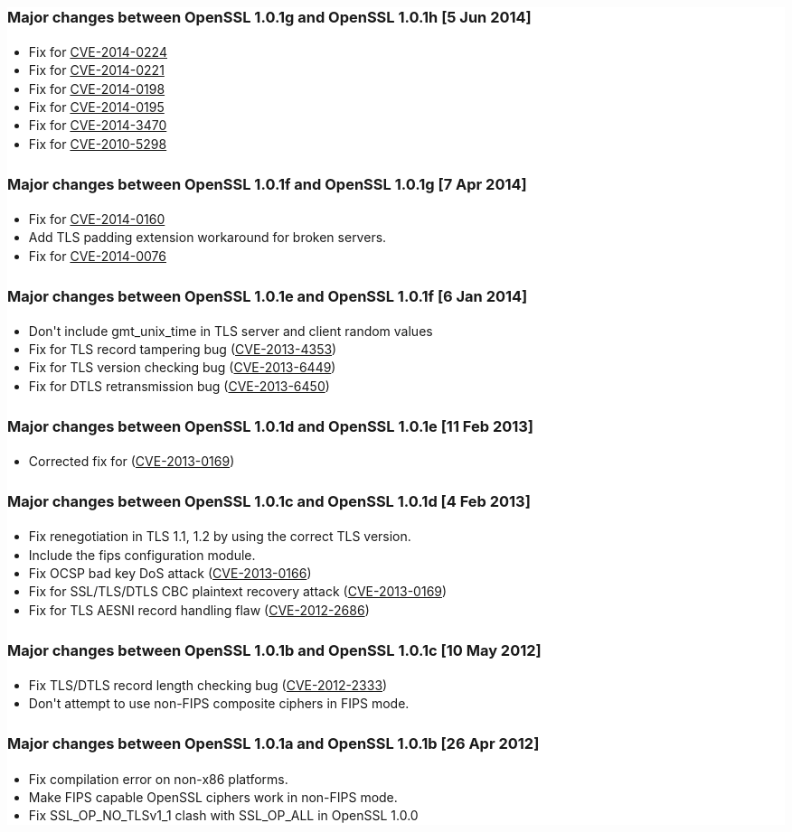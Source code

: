 ### Major changes between OpenSSL 1.0.1g and OpenSSL 1.0.1h [5 Jun 2014]

  * Fix for [CVE-2014-0224]
  * Fix for [CVE-2014-0221]
  * Fix for [CVE-2014-0198]
  * Fix for [CVE-2014-0195]
  * Fix for [CVE-2014-3470]
  * Fix for [CVE-2010-5298]

### Major changes between OpenSSL 1.0.1f and OpenSSL 1.0.1g [7 Apr 2014]

  * Fix for [CVE-2014-0160]
  * Add TLS padding extension workaround for broken servers.
  * Fix for [CVE-2014-0076]

### Major changes between OpenSSL 1.0.1e and OpenSSL 1.0.1f [6 Jan 2014]

  * Don't include gmt_unix_time in TLS server and client random values
  * Fix for TLS record tampering bug ([CVE-2013-4353])
  * Fix for TLS version checking bug ([CVE-2013-6449])
  * Fix for DTLS retransmission bug ([CVE-2013-6450])

### Major changes between OpenSSL 1.0.1d and OpenSSL 1.0.1e [11 Feb 2013]

  * Corrected fix for ([CVE-2013-0169])

### Major changes between OpenSSL 1.0.1c and OpenSSL 1.0.1d [4 Feb 2013]

  * Fix renegotiation in TLS 1.1, 1.2 by using the correct TLS version.
  * Include the fips configuration module.
  * Fix OCSP bad key DoS attack ([CVE-2013-0166])
  * Fix for SSL/TLS/DTLS CBC plaintext recovery attack ([CVE-2013-0169])
  * Fix for TLS AESNI record handling flaw ([CVE-2012-2686])

### Major changes between OpenSSL 1.0.1b and OpenSSL 1.0.1c [10 May 2012]

  * Fix TLS/DTLS record length checking bug ([CVE-2012-2333])
  * Don't attempt to use non-FIPS composite ciphers in FIPS mode.

### Major changes between OpenSSL 1.0.1a and OpenSSL 1.0.1b [26 Apr 2012]

  * Fix compilation error on non-x86 platforms.
  * Make FIPS capable OpenSSL ciphers work in non-FIPS mode.
  * Fix SSL_OP_NO_TLSv1_1 clash with SSL_OP_ALL in OpenSSL 1.0.0


[CVE-2025-9232]: https://www.openssl.org/news/vulnerabilities.html#CVE-2025-9232
[CVE-2025-9231]: https://www.openssl.org/news/vulnerabilities.html#CVE-2025-9231
[CVE-2025-9230]: https://www.openssl.org/news/vulnerabilities.html#CVE-2025-9230
[CVE-2025-4575]: https://www.openssl.org/news/vulnerabilities.html#CVE-2025-4575
[CVE-2024-13176]: https://www.openssl.org/news/vulnerabilities.html#CVE-2024-13176
[CVE-2024-9143]: https://www.openssl.org/news/vulnerabilities.html#CVE-2024-9143
[CVE-2024-6119]: https://www.openssl.org/news/vulnerabilities.html#CVE-2024-6119
[CVE-2024-5535]: https://www.openssl.org/news/vulnerabilities.html#CVE-2024-5535
[CVE-2024-4741]: https://www.openssl.org/news/vulnerabilities.html#CVE-2024-4741
[CVE-2024-4603]: https://www.openssl.org/news/vulnerabilities.html#CVE-2024-4603
[CVE-2024-2511]: https://www.openssl.org/news/vulnerabilities.html#CVE-2024-2511
[CVE-2024-0727]: https://www.openssl.org/news/vulnerabilities.html#CVE-2024-0727
[CVE-2023-6237]: https://www.openssl.org/news/vulnerabilities.html#CVE-2023-6237
[CVE-2023-6129]: https://www.openssl.org/news/vulnerabilities.html#CVE-2023-6129
[CVE-2023-5678]: https://www.openssl.org/news/vulnerabilities.html#CVE-2023-5678
[CVE-2023-5363]: https://www.openssl.org/news/vulnerabilities.html#CVE-2023-5363
[CVE-2023-4807]: https://www.openssl.org/news/vulnerabilities.html#CVE-2023-4807
[CVE-2023-3817]: https://www.openssl.org/news/vulnerabilities.html#CVE-2023-3817
[CVE-2023-3446]: https://www.openssl.org/news/vulnerabilities.html#CVE-2023-3446
[CVE-2023-2975]: https://www.openssl.org/news/vulnerabilities.html#CVE-2023-2975
[CVE-2023-2650]: https://www.openssl.org/news/vulnerabilities.html#CVE-2023-2650
[CVE-2023-1255]: https://www.openssl.org/news/vulnerabilities.html#CVE-2023-1255
[CVE-2023-0466]: https://www.openssl.org/news/vulnerabilities.html#CVE-2023-0466
[CVE-2023-0465]: https://www.openssl.org/news/vulnerabilities.html#CVE-2023-0465
[CVE-2023-0464]: https://www.openssl.org/news/vulnerabilities.html#CVE-2023-0464
[CVE-2023-0401]: https://www.openssl.org/news/vulnerabilities.html#CVE-2023-0401
[CVE-2023-0286]: https://www.openssl.org/news/vulnerabilities.html#CVE-2023-0286
[CVE-2023-0217]: https://www.openssl.org/news/vulnerabilities.html#CVE-2023-0217
[CVE-2023-0216]: https://www.openssl.org/news/vulnerabilities.html#CVE-2023-0216
[CVE-2023-0215]: https://www.openssl.org/news/vulnerabilities.html#CVE-2023-0215
[CVE-2022-4450]: https://www.openssl.org/news/vulnerabilities.html#CVE-2022-4450
[CVE-2022-4304]: https://www.openssl.org/news/vulnerabilities.html#CVE-2022-4304
[CVE-2022-4203]: https://www.openssl.org/news/vulnerabilities.html#CVE-2022-4203
[CVE-2022-3996]: https://www.openssl.org/news/vulnerabilities.html#CVE-2022-3996
[CVE-2022-2274]: https://www.openssl.org/news/vulnerabilities.html#CVE-2022-2274
[CVE-2022-2097]: https://www.openssl.org/news/vulnerabilities.html#CVE-2022-2097
[CVE-2020-1971]: https://www.openssl.org/news/vulnerabilities.html#CVE-2020-1971
[CVE-2020-1967]: https://www.openssl.org/news/vulnerabilities.html#CVE-2020-1967
[CVE-2019-1563]: https://www.openssl.org/news/vulnerabilities.html#CVE-2019-1563
[CVE-2019-1559]: https://www.openssl.org/news/vulnerabilities.html#CVE-2019-1559
[CVE-2019-1552]: https://www.openssl.org/news/vulnerabilities.html#CVE-2019-1552
[CVE-2019-1551]: https://www.openssl.org/news/vulnerabilities.html#CVE-2019-1551
[CVE-2019-1549]: https://www.openssl.org/news/vulnerabilities.html#CVE-2019-1549
[CVE-2019-1547]: https://www.openssl.org/news/vulnerabilities.html#CVE-2019-1547
[CVE-2019-1543]: https://www.openssl.org/news/vulnerabilities.html#CVE-2019-1543
[CVE-2018-5407]: https://www.openssl.org/news/vulnerabilities.html#CVE-2018-5407
[CVE-2018-0739]: https://www.openssl.org/news/vulnerabilities.html#CVE-2018-0739
[CVE-2018-0737]: https://www.openssl.org/news/vulnerabilities.html#CVE-2018-0737
[CVE-2018-0735]: https://www.openssl.org/news/vulnerabilities.html#CVE-2018-0735
[CVE-2018-0734]: https://www.openssl.org/news/vulnerabilities.html#CVE-2018-0734
[CVE-2018-0733]: https://www.openssl.org/news/vulnerabilities.html#CVE-2018-0733
[CVE-2018-0732]: https://www.openssl.org/news/vulnerabilities.html#CVE-2018-0732
[CVE-2017-3738]: https://www.openssl.org/news/vulnerabilities.html#CVE-2017-3738
[CVE-2017-3737]: https://www.openssl.org/news/vulnerabilities.html#CVE-2017-3737
[CVE-2017-3736]: https://www.openssl.org/news/vulnerabilities.html#CVE-2017-3736
[CVE-2017-3735]: https://www.openssl.org/news/vulnerabilities.html#CVE-2017-3735
[CVE-2017-3733]: https://www.openssl.org/news/vulnerabilities.html#CVE-2017-3733
[CVE-2017-3732]: https://www.openssl.org/news/vulnerabilities.html#CVE-2017-3732
[CVE-2017-3731]: https://www.openssl.org/news/vulnerabilities.html#CVE-2017-3731
[CVE-2017-3730]: https://www.openssl.org/news/vulnerabilities.html#CVE-2017-3730
[CVE-2016-7055]: https://www.openssl.org/news/vulnerabilities.html#CVE-2016-7055
[CVE-2016-7054]: https://www.openssl.org/news/vulnerabilities.html#CVE-2016-7054
[CVE-2016-7053]: https://www.openssl.org/news/vulnerabilities.html#CVE-2016-7053
[CVE-2016-7052]: https://www.openssl.org/news/vulnerabilities.html#CVE-2016-7052
[CVE-2016-6309]: https://www.openssl.org/news/vulnerabilities.html#CVE-2016-6309
[CVE-2016-6308]: https://www.openssl.org/news/vulnerabilities.html#CVE-2016-6308
[CVE-2016-6307]: https://www.openssl.org/news/vulnerabilities.html#CVE-2016-6307
[CVE-2016-6306]: https://www.openssl.org/news/vulnerabilities.html#CVE-2016-6306
[CVE-2016-6305]: https://www.openssl.org/news/vulnerabilities.html#CVE-2016-6305
[CVE-2016-6304]: https://www.openssl.org/news/vulnerabilities.html#CVE-2016-6304
[CVE-2016-6303]: https://www.openssl.org/news/vulnerabilities.html#CVE-2016-6303
[CVE-2016-6302]: https://www.openssl.org/news/vulnerabilities.html#CVE-2016-6302
[CVE-2016-2183]: https://www.openssl.org/news/vulnerabilities.html#CVE-2016-2183
[CVE-2016-2182]: https://www.openssl.org/news/vulnerabilities.html#CVE-2016-2182
[CVE-2016-2181]: https://www.openssl.org/news/vulnerabilities.html#CVE-2016-2181
[CVE-2016-2180]: https://www.openssl.org/news/vulnerabilities.html#CVE-2016-2180
[CVE-2016-2179]: https://www.openssl.org/news/vulnerabilities.html#CVE-2016-2179
[CVE-2016-2178]: https://www.openssl.org/news/vulnerabilities.html#CVE-2016-2178
[CVE-2016-2177]: https://www.openssl.org/news/vulnerabilities.html#CVE-2016-2177
[CVE-2016-2176]: https://www.openssl.org/news/vulnerabilities.html#CVE-2016-2176
[CVE-2016-2109]: https://www.openssl.org/news/vulnerabilities.html#CVE-2016-2109
[CVE-2016-2107]: https://www.openssl.org/news/vulnerabilities.html#CVE-2016-2107
[CVE-2016-2106]: https://www.openssl.org/news/vulnerabilities.html#CVE-2016-2106
[CVE-2016-2105]: https://www.openssl.org/news/vulnerabilities.html#CVE-2016-2105
[CVE-2016-0800]: https://www.openssl.org/news/vulnerabilities.html#CVE-2016-0800
[CVE-2016-0799]: https://www.openssl.org/news/vulnerabilities.html#CVE-2016-0799
[CVE-2016-0798]: https://www.openssl.org/news/vulnerabilities.html#CVE-2016-0798
[CVE-2016-0797]: https://www.openssl.org/news/vulnerabilities.html#CVE-2016-0797
[CVE-2016-0705]: https://www.openssl.org/news/vulnerabilities.html#CVE-2016-0705
[CVE-2016-0702]: https://www.openssl.org/news/vulnerabilities.html#CVE-2016-0702
[CVE-2016-0701]: https://www.openssl.org/news/vulnerabilities.html#CVE-2016-0701
[CVE-2015-3197]: https://www.openssl.org/news/vulnerabilities.html#CVE-2015-3197
[CVE-2015-3196]: https://www.openssl.org/news/vulnerabilities.html#CVE-2015-3196
[CVE-2015-3195]: https://www.openssl.org/news/vulnerabilities.html#CVE-2015-3195
[CVE-2015-3194]: https://www.openssl.org/news/vulnerabilities.html#CVE-2015-3194
[CVE-2015-3193]: https://www.openssl.org/news/vulnerabilities.html#CVE-2015-3193
[CVE-2015-1793]: https://www.openssl.org/news/vulnerabilities.html#CVE-2015-1793
[CVE-2015-1792]: https://www.openssl.org/news/vulnerabilities.html#CVE-2015-1792
[CVE-2015-1791]: https://www.openssl.org/news/vulnerabilities.html#CVE-2015-1791
[CVE-2015-1790]: https://www.openssl.org/news/vulnerabilities.html#CVE-2015-1790
[CVE-2015-1789]: https://www.openssl.org/news/vulnerabilities.html#CVE-2015-1789
[CVE-2015-1788]: https://www.openssl.org/news/vulnerabilities.html#CVE-2015-1788
[CVE-2015-1787]: https://www.openssl.org/news/vulnerabilities.html#CVE-2015-1787
[CVE-2015-0293]: https://www.openssl.org/news/vulnerabilities.html#CVE-2015-0293
[CVE-2015-0291]: https://www.openssl.org/news/vulnerabilities.html#CVE-2015-0291
[CVE-2015-0290]: https://www.openssl.org/news/vulnerabilities.html#CVE-2015-0290
[CVE-2015-0289]: https://www.openssl.org/news/vulnerabilities.html#CVE-2015-0289
[CVE-2015-0288]: https://www.openssl.org/news/vulnerabilities.html#CVE-2015-0288
[CVE-2015-0287]: https://www.openssl.org/news/vulnerabilities.html#CVE-2015-0287
[CVE-2015-0286]: https://www.openssl.org/news/vulnerabilities.html#CVE-2015-0286
[CVE-2015-0285]: https://www.openssl.org/news/vulnerabilities.html#CVE-2015-0285
[CVE-2015-0209]: https://www.openssl.org/news/vulnerabilities.html#CVE-2015-0209
[CVE-2015-0208]: https://www.openssl.org/news/vulnerabilities.html#CVE-2015-0208
[CVE-2015-0207]: https://www.openssl.org/news/vulnerabilities.html#CVE-2015-0207
[CVE-2015-0206]: https://www.openssl.org/news/vulnerabilities.html#CVE-2015-0206
[CVE-2015-0205]: https://www.openssl.org/news/vulnerabilities.html#CVE-2015-0205
[CVE-2015-0204]: https://www.openssl.org/news/vulnerabilities.html#CVE-2015-0204
[CVE-2014-8275]: https://www.openssl.org/news/vulnerabilities.html#CVE-2014-8275
[CVE-2014-5139]: https://www.openssl.org/news/vulnerabilities.html#CVE-2014-5139
[CVE-2014-3572]: https://www.openssl.org/news/vulnerabilities.html#CVE-2014-3572
[CVE-2014-3571]: https://www.openssl.org/news/vulnerabilities.html#CVE-2014-3571
[CVE-2014-3570]: https://www.openssl.org/news/vulnerabilities.html#CVE-2014-3570
[CVE-2014-3569]: https://www.openssl.org/news/vulnerabilities.html#CVE-2014-3569
[CVE-2014-3568]: https://www.openssl.org/news/vulnerabilities.html#CVE-2014-3568
[CVE-2014-3567]: https://www.openssl.org/news/vulnerabilities.html#CVE-2014-3567
[CVE-2014-3566]: https://www.openssl.org/news/vulnerabilities.html#CVE-2014-3566
[CVE-2014-3513]: https://www.openssl.org/news/vulnerabilities.html#CVE-2014-3513
[CVE-2014-3512]: https://www.openssl.org/news/vulnerabilities.html#CVE-2014-3512
[CVE-2014-3511]: https://www.openssl.org/news/vulnerabilities.html#CVE-2014-3511
[CVE-2014-3510]: https://www.openssl.org/news/vulnerabilities.html#CVE-2014-3510
[CVE-2014-3509]: https://www.openssl.org/news/vulnerabilities.html#CVE-2014-3509
[CVE-2014-3508]: https://www.openssl.org/news/vulnerabilities.html#CVE-2014-3508
[CVE-2014-3507]: https://www.openssl.org/news/vulnerabilities.html#CVE-2014-3507
[CVE-2014-3506]: https://www.openssl.org/news/vulnerabilities.html#CVE-2014-3506
[CVE-2014-3505]: https://www.openssl.org/news/vulnerabilities.html#CVE-2014-3505
[CVE-2014-3470]: https://www.openssl.org/news/vulnerabilities.html#CVE-2014-3470
[CVE-2014-0224]: https://www.openssl.org/news/vulnerabilities.html#CVE-2014-0224
[CVE-2014-0221]: https://www.openssl.org/news/vulnerabilities.html#CVE-2014-0221
[CVE-2014-0198]: https://www.openssl.org/news/vulnerabilities.html#CVE-2014-0198
[CVE-2014-0195]: https://www.openssl.org/news/vulnerabilities.html#CVE-2014-0195
[CVE-2014-0160]: https://www.openssl.org/news/vulnerabilities.html#CVE-2014-0160
[CVE-2014-0076]: https://www.openssl.org/news/vulnerabilities.html#CVE-2014-0076
[CVE-2013-6450]: https://www.openssl.org/news/vulnerabilities.html#CVE-2013-6450
[CVE-2013-6449]: https://www.openssl.org/news/vulnerabilities.html#CVE-2013-6449
[CVE-2013-4353]: https://www.openssl.org/news/vulnerabilities.html#CVE-2013-4353
[CVE-2013-0169]: https://www.openssl.org/news/vulnerabilities.html#CVE-2013-0169
[CVE-2013-0166]: https://www.openssl.org/news/vulnerabilities.html#CVE-2013-0166
[CVE-2012-2686]: https://www.openssl.org/news/vulnerabilities.html#CVE-2012-2686
[CVE-2012-2333]: https://www.openssl.org/news/vulnerabilities.html#CVE-2012-2333
[CVE-2012-2110]: https://www.openssl.org/news/vulnerabilities.html#CVE-2012-2110
[CVE-2012-0884]: https://www.openssl.org/news/vulnerabilities.html#CVE-2012-0884
[CVE-2012-0050]: https://www.openssl.org/news/vulnerabilities.html#CVE-2012-0050
[CVE-2012-0027]: https://www.openssl.org/news/vulnerabilities.html#CVE-2012-0027
[CVE-2011-4619]: https://www.openssl.org/news/vulnerabilities.html#CVE-2011-4619
[CVE-2011-4577]: https://www.openssl.org/news/vulnerabilities.html#CVE-2011-4577
[CVE-2011-4576]: https://www.openssl.org/news/vulnerabilities.html#CVE-2011-4576
[CVE-2011-4108]: https://www.openssl.org/news/vulnerabilities.html#CVE-2011-4108
[CVE-2011-3210]: https://www.openssl.org/news/vulnerabilities.html#CVE-2011-3210
[CVE-2011-3207]: https://www.openssl.org/news/vulnerabilities.html#CVE-2011-3207
[CVE-2011-0014]: https://www.openssl.org/news/vulnerabilities.html#CVE-2011-0014
[CVE-2010-5298]: https://www.openssl.org/news/vulnerabilities.html#CVE-2010-5298
[CVE-2010-4252]: https://www.openssl.org/news/vulnerabilities.html#CVE-2010-4252
[CVE-2010-4180]: https://www.openssl.org/news/vulnerabilities.html#CVE-2010-4180
[CVE-2010-3864]: https://www.openssl.org/news/vulnerabilities.html#CVE-2010-3864
[CVE-2010-2939]: https://www.openssl.org/news/vulnerabilities.html#CVE-2010-2939
[CVE-2010-1633]: https://www.openssl.org/news/vulnerabilities.html#CVE-2010-1633
[CVE-2010-0740]: https://www.openssl.org/news/vulnerabilities.html#CVE-2010-0740
[CVE-2010-0433]: https://www.openssl.org/news/vulnerabilities.html#CVE-2010-0433
[CVE-2009-3555]: https://www.openssl.org/news/vulnerabilities.html#CVE-2009-3555
[CVE-2009-0789]: https://www.openssl.org/news/vulnerabilities.html#CVE-2009-0789